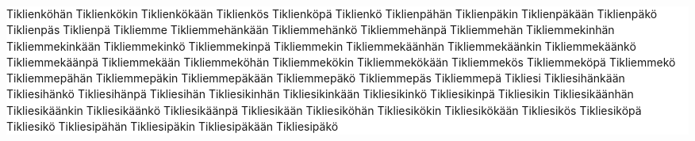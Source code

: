 Tiklienköhän
Tiklienkökin
Tiklienkökään
Tiklienkös
Tiklienköpä
Tiklienkö
Tiklienpähän
Tiklienpäkin
Tiklienpäkään
Tiklienpäkö
Tiklienpäs
Tiklienpä
Tikliemme
Tikliemmehänkään
Tikliemmehänkö
Tikliemmehänpä
Tikliemmehän
Tikliemmekinhän
Tikliemmekinkään
Tikliemmekinkö
Tikliemmekinpä
Tikliemmekin
Tikliemmekäänhän
Tikliemmekäänkin
Tikliemmekäänkö
Tikliemmekäänpä
Tikliemmekään
Tikliemmeköhän
Tikliemmekökin
Tikliemmekökään
Tikliemmekös
Tikliemmeköpä
Tikliemmekö
Tikliemmepähän
Tikliemmepäkin
Tikliemmepäkään
Tikliemmepäkö
Tikliemmepäs
Tikliemmepä
Tikliesi
Tikliesihänkään
Tikliesihänkö
Tikliesihänpä
Tikliesihän
Tikliesikinhän
Tikliesikinkään
Tikliesikinkö
Tikliesikinpä
Tikliesikin
Tikliesikäänhän
Tikliesikäänkin
Tikliesikäänkö
Tikliesikäänpä
Tikliesikään
Tikliesiköhän
Tikliesikökin
Tikliesikökään
Tikliesikös
Tikliesiköpä
Tikliesikö
Tikliesipähän
Tikliesipäkin
Tikliesipäkään
Tikliesipäkö